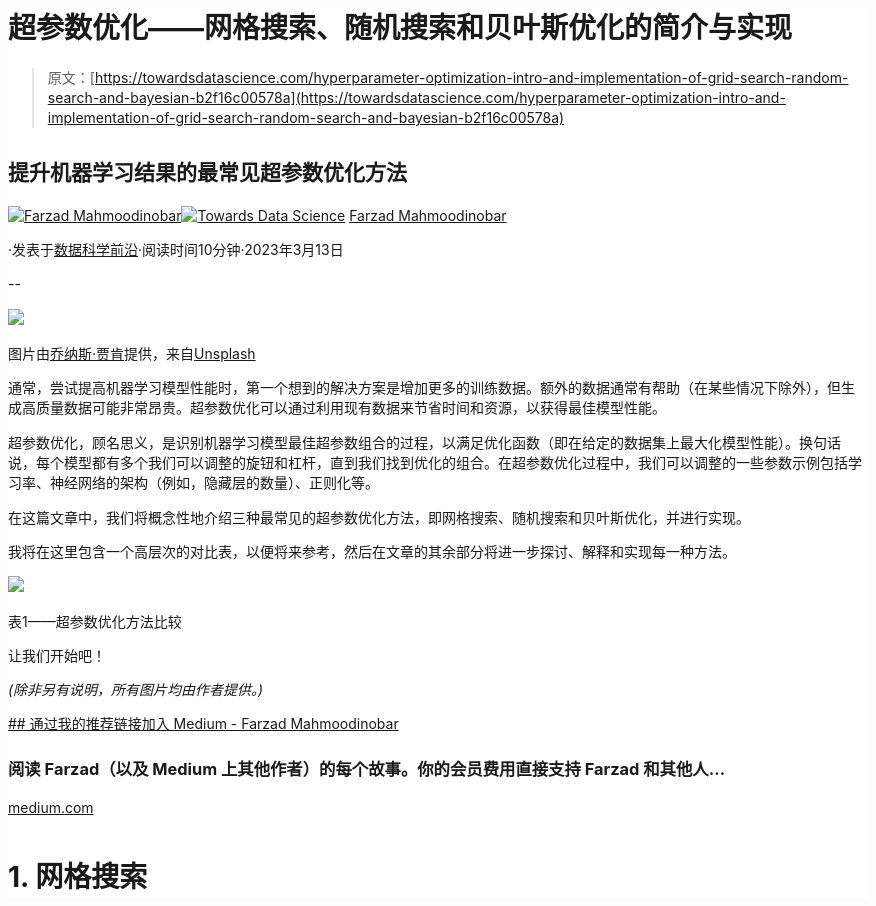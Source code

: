 # 超参数优化——网格搜索、随机搜索和贝叶斯优化的简介与实现

> 原文：[https://towardsdatascience.com/hyperparameter-optimization-intro-and-implementation-of-grid-search-random-search-and-bayesian-b2f16c00578a](https://towardsdatascience.com/hyperparameter-optimization-intro-and-implementation-of-grid-search-random-search-and-bayesian-b2f16c00578a)

## 提升机器学习结果的最常见超参数优化方法

[](https://medium.com/@fmnobar?source=post_page-----b2f16c00578a--------------------------------)[![Farzad Mahmoodinobar](../Images/2d75209693b712300e6f0796bd2487d0.png)](https://medium.com/@fmnobar?source=post_page-----b2f16c00578a--------------------------------)[](https://towardsdatascience.com/?source=post_page-----b2f16c00578a--------------------------------)[![Towards Data Science](../Images/a6ff2676ffcc0c7aad8aaf1d79379785.png)](https://towardsdatascience.com/?source=post_page-----b2f16c00578a--------------------------------) [Farzad Mahmoodinobar](https://medium.com/@fmnobar?source=post_page-----b2f16c00578a--------------------------------)

·发表于[数据科学前沿](https://towardsdatascience.com/?source=post_page-----b2f16c00578a--------------------------------)·阅读时间10分钟·2023年3月13日

--

![](../Images/13056882b4fc4ae3b84019b4de503886.png)

图片由[乔纳斯·贾肯](https://unsplash.com/@jonasjaekenmedia)提供，来自[Unsplash](https://unsplash.com/photos/Gg2ttawakqE)

通常，尝试提高机器学习模型性能时，第一个想到的解决方案是增加更多的训练数据。额外的数据通常有帮助（在某些情况下除外），但生成高质量数据可能非常昂贵。超参数优化可以通过利用现有数据来节省时间和资源，以获得最佳模型性能。

超参数优化，顾名思义，是识别机器学习模型最佳超参数组合的过程，以满足优化函数（即在给定的数据集上最大化模型性能）。换句话说，每个模型都有多个我们可以调整的旋钮和杠杆，直到我们找到优化的组合。在超参数优化过程中，我们可以调整的一些参数示例包括学习率、神经网络的架构（例如，隐藏层的数量）、正则化等。

在这篇文章中，我们将概念性地介绍三种最常见的超参数优化方法，即网格搜索、随机搜索和贝叶斯优化，并进行实现。

我将在这里包含一个高层次的对比表，以便将来参考，然后在文章的其余部分将进一步探讨、解释和实现每一种方法。

![](../Images/b18f9d1f656e46b1e954d189de413ca5.png)

表1——超参数优化方法比较

让我们开始吧！

*(除非另有说明，所有图片均由作者提供。)*

[## 通过我的推荐链接加入 Medium - Farzad Mahmoodinobar](https://medium.com/@fmnobar/membership?source=post_page-----b2f16c00578a--------------------------------)

### 阅读 Farzad（以及 Medium 上其他作者）的每个故事。你的会员费用直接支持 Farzad 和其他人…

[medium.com](https://medium.com/@fmnobar/membership?source=post_page-----b2f16c00578a--------------------------------)

# 1\. 网格搜索
